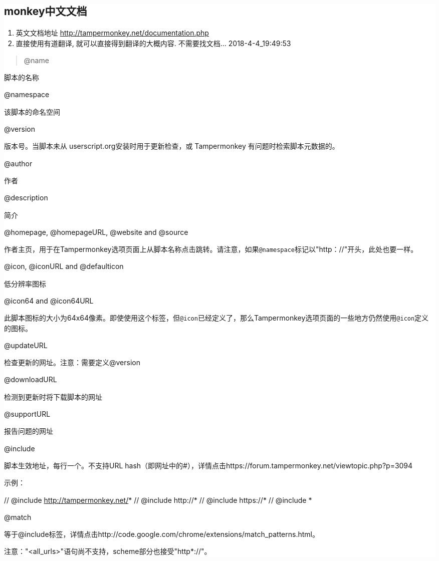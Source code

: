 ## monkey中文文档
1. 英文文档地址 http://tampermonkey.net/documentation.php
2. 直接使用有道翻译, 就可以直接得到翻译的大概内容. 不需要找文档... 2018-4-4_19:49:53
> @name

脚本的名称

@namespace

该脚本的命名空间

@version

版本号。当脚本未从 userscript.org安装时用于更新检查，或 Tampermonkey 有问题时检索脚本元数据的。

@author

作者

@description

简介

@homepage, @homepageURL, @website and @source

作者主页，用于在Tampermonkey选项页面上从脚本名称点击跳转。请注意，如果`@namespace`标记以"http：//"开头，此处也要一样。

@icon, @iconURL and @defaulticon

低分辨率图标

@icon64 and @icon64URL

此脚本图标的大小为64x64像素。即使使用这个标签，但`@icon`已经定义了，那么Tampermonkey选项页面的一些地方仍然使用`@icon`定义的图标。

@updateURL

检查更新的网址。注意：需要定义@version

@downloadURL

检测到更新时将下载脚本的网址

@supportURL

报告问题的网址

@include

脚本生效地址，每行一个。不支持URL hash（即网址中的#），详情点击https://forum.tampermonkey.net/viewtopic.php?p=3094

示例：

// @include http://tampermonkey.net/*
// @include http://*
// @include https://*
// @include *

@match

等于@include标签，详情点击http://code.google.com/chrome/extensions/match_patterns.html。

注意："<all_urls>"语句尚不支持，scheme部分也接受"http*://"。
